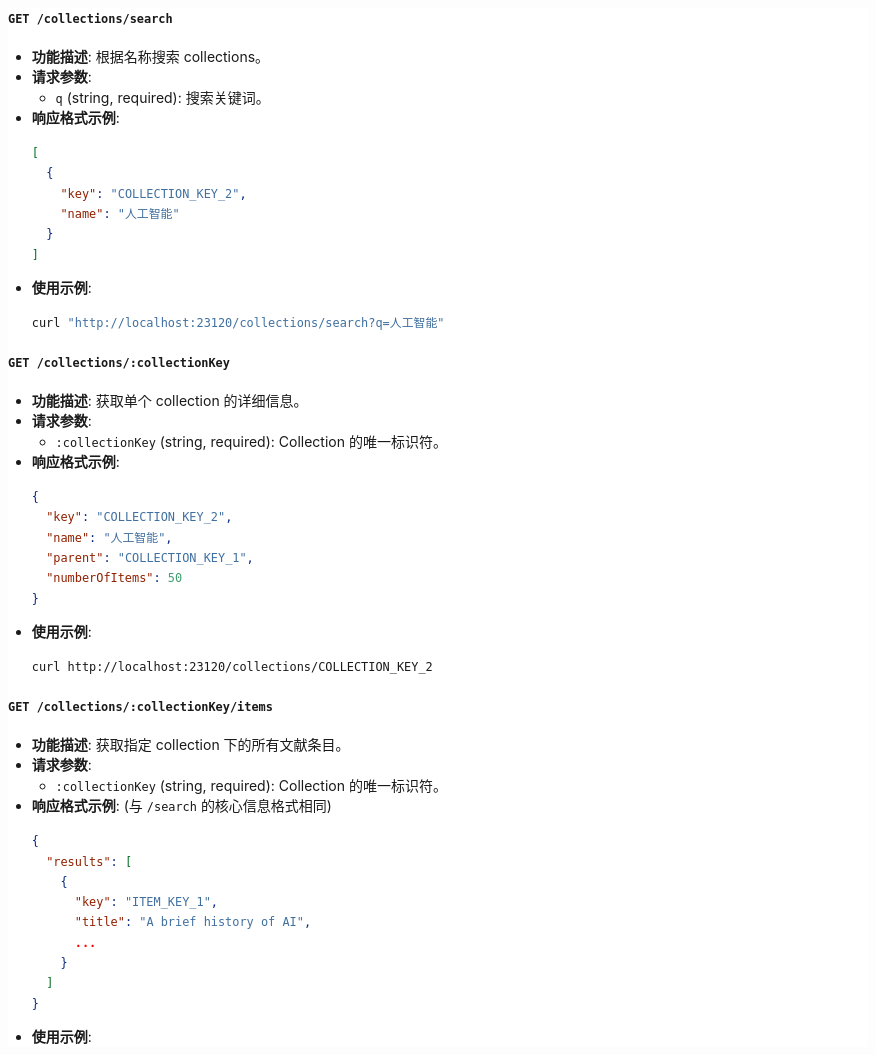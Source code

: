 #### `GET /collections/search`

- **功能描述**: 根据名称搜索 collections。
- **请求参数**:
  - `q` (string, required): 搜索关键词。
- **响应格式示例**:
  ```json
  [
    {
      "key": "COLLECTION_KEY_2",
      "name": "人工智能"
    }
  ]
  ```
- **使用示例**:
  ```bash
  curl "http://localhost:23120/collections/search?q=人工智能"
  ```

#### `GET /collections/:collectionKey`

- **功能描述**: 获取单个 collection 的详细信息。
- **请求参数**:
  - `:collectionKey` (string, required): Collection 的唯一标识符。
- **响应格式示例**:
  ```json
  {
    "key": "COLLECTION_KEY_2",
    "name": "人工智能",
    "parent": "COLLECTION_KEY_1",
    "numberOfItems": 50
  }
  ```
- **使用示例**:
  ```bash
  curl http://localhost:23120/collections/COLLECTION_KEY_2
  ```

#### `GET /collections/:collectionKey/items`

- **功能描述**: 获取指定 collection 下的所有文献条目。
- **请求参数**:
  - `:collectionKey` (string, required): Collection 的唯一标识符。
- **响应格式示例**: (与 `/search` 的核心信息格式相同)
  ```json
  {
    "results": [
      {
        "key": "ITEM_KEY_1",
        "title": "A brief history of AI",
        ...
      }
    ]
  }
  ```
- **使用示例**:
